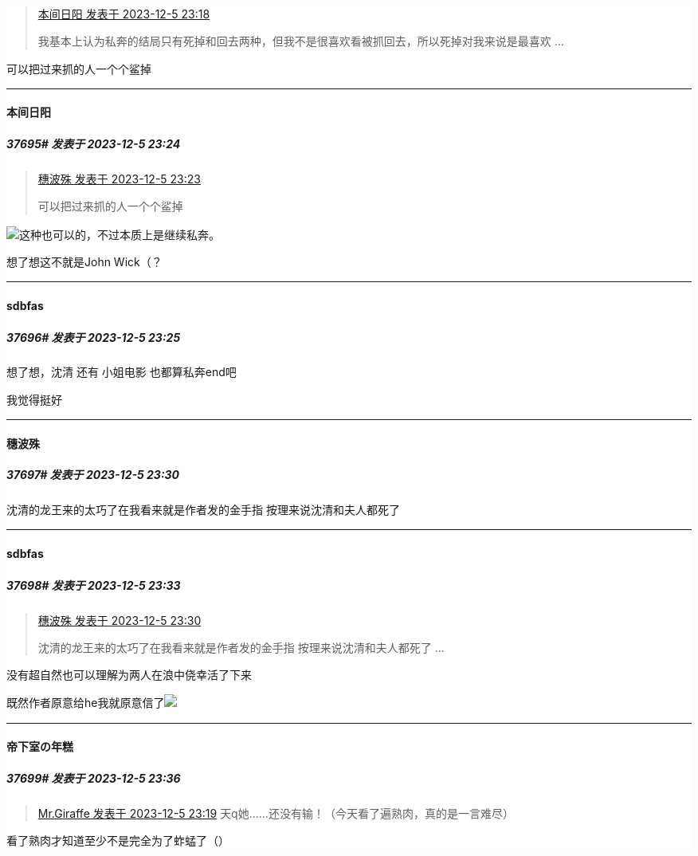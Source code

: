 <blockquote><a href="httphttps://bbs.saraba1st.com/2b/forum.php?mod=redirect&amp;goto=findpost&amp;pid=63235855&amp;ptid=2157296" target="_blank">本间日阳 发表于 2023-12-5 23:18</a>

我基本上认为私奔的结局只有死掉和回去两种，但我不是很喜欢看被抓回去，所以死掉对我来说是最喜欢 ...</blockquote>
可以把过来抓的人一个个鲨掉

*****

####  本间日阳  
##### 37695#       发表于 2023-12-5 23:24

<blockquote><a href="httphttps://bbs.saraba1st.com/2b/forum.php?mod=redirect&amp;goto=findpost&amp;pid=63235898&amp;ptid=2157296" target="_blank">穗波殊 发表于 2023-12-5 23:23</a>

可以把过来抓的人一个个鲨掉</blockquote>
<img src="https://static.saraba1st.com/image/smiley/face2017/072.png" referrerpolicy="no-referrer">这种也可以的，不过本质上是继续私奔。

想了想这不就是John Wick（？

*****

####  sdbfas  
##### 37696#       发表于 2023-12-5 23:25

想了想，沈清 还有 小姐电影 也都算私奔end吧

我觉得挺好

*****

####  穗波殊  
##### 37697#       发表于 2023-12-5 23:30

沈清的龙王来的太巧了在我看来就是作者发的金手指 按理来说沈清和夫人都死了


*****

####  sdbfas  
##### 37698#       发表于 2023-12-5 23:33

<blockquote><a href="httphttps://bbs.saraba1st.com/2b/forum.php?mod=redirect&amp;goto=findpost&amp;pid=63235940&amp;ptid=2157296" target="_blank">穗波殊 发表于 2023-12-5 23:30</a>

沈清的龙王来的太巧了在我看来就是作者发的金手指 按理来说沈清和夫人都死了 ...</blockquote>
没有超自然也可以理解为两人在浪中侥幸活了下来

既然作者原意给he我就原意信了<img src="https://static.saraba1st.com/image/smiley/face2017/037.png" referrerpolicy="no-referrer">

*****

####  帝下室の年糕  
##### 37699#       发表于 2023-12-5 23:36

<blockquote><a href="httphttps://bbs.saraba1st.com/2b/forum.php?mod=redirect&amp;goto=findpost&amp;pid=63235863&amp;ptid=2157296" target="_blank">Mr.Giraffe 发表于 2023-12-5 23:19</a>
天q她……还没有输！（今天看了遍熟肉，真的是一言难尽）</blockquote>
看了熟肉才知道至少不是完全为了蚱蜢了（）
